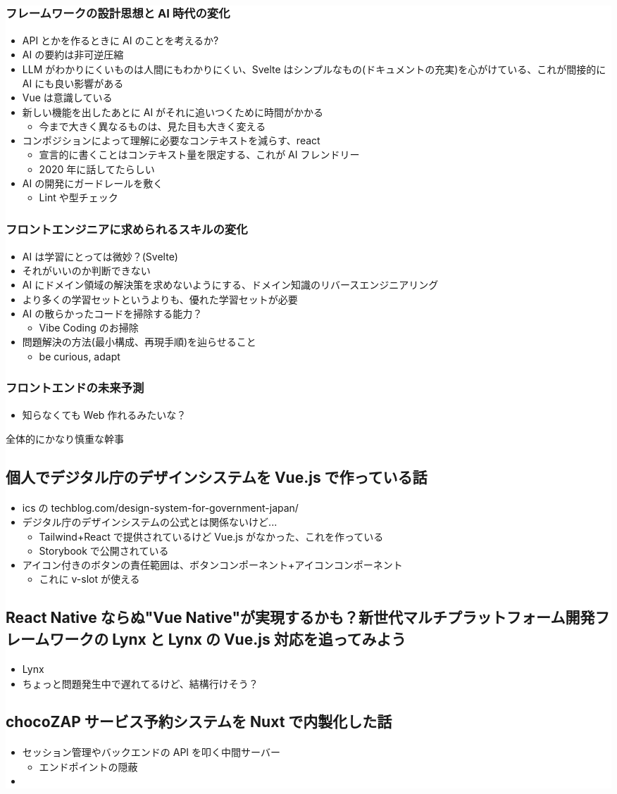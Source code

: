 ### フレームワークの設計思想と AI 時代の変化

- API とかを作るときに AI のことを考えるか?
- AI の要約は非可逆圧縮
- LLM がわかりにくいものは人間にもわかりにくい、Svelte はシンプルなもの(ドキュメントの充実)を心がけている、これが間接的に AI にも良い影響がある
- Vue は意識している
- 新しい機能を出したあとに AI がそれに追いつくために時間がかかる
  - 今まで大きく異なるものは、見た目も大きく変える
- コンポジションによって理解に必要なコンテキストを減らす、react
  - 宣言的に書くことはコンテキスト量を限定する、これが AI フレンドリー
  - 2020 年に話してたらしい
- AI の開発にガードレールを敷く
  - Lint や型チェック

### フロントエンジニアに求められるスキルの変化

- AI は学習にとっては微妙？(Svelte)
- それがいいのか判断できない
- AI にドメイン領域の解決策を求めないようにする、ドメイン知識のリバースエンジニアリング
- より多くの学習セットというよりも、優れた学習セットが必要
- AI の散らかったコードを掃除する能力？
  - Vibe Coding のお掃除
- 問題解決の方法(最小構成、再現手順)を辿らせること
  - be curious, adapt

### フロントエンドの未来予測

- 知らなくても Web 作れるみたいな？

全体的にかなり慎重な幹事

## 個人でデジタル庁のデザインシステムを Vue.js で作っている話

- ics の techblog.com/design-system-for-government-japan/
- デジタル庁のデザインシステムの公式とは関係ないけど...
  - Tailwind+React で提供されているけど Vue.js がなかった、これを作っている
  - Storybook で公開されている
- アイコン付きのボタンの責任範囲は、ボタンコンポーネント+アイコンコンポーネント
  - これに v-slot が使える

## React Native ならぬ"Vue Native"が実現するかも？新世代マルチプラットフォーム開発フレームワークの Lynx と Lynx の Vue.js 対応を追ってみよう

- Lynx
- ちょっと問題発生中で遅れてるけど、結構行けそう？

## chocoZAP サービス予約システムを Nuxt で内製化した話

- セッション管理やバックエンドの API を叩く中間サーバー
  - エンドポイントの隠蔽
-

